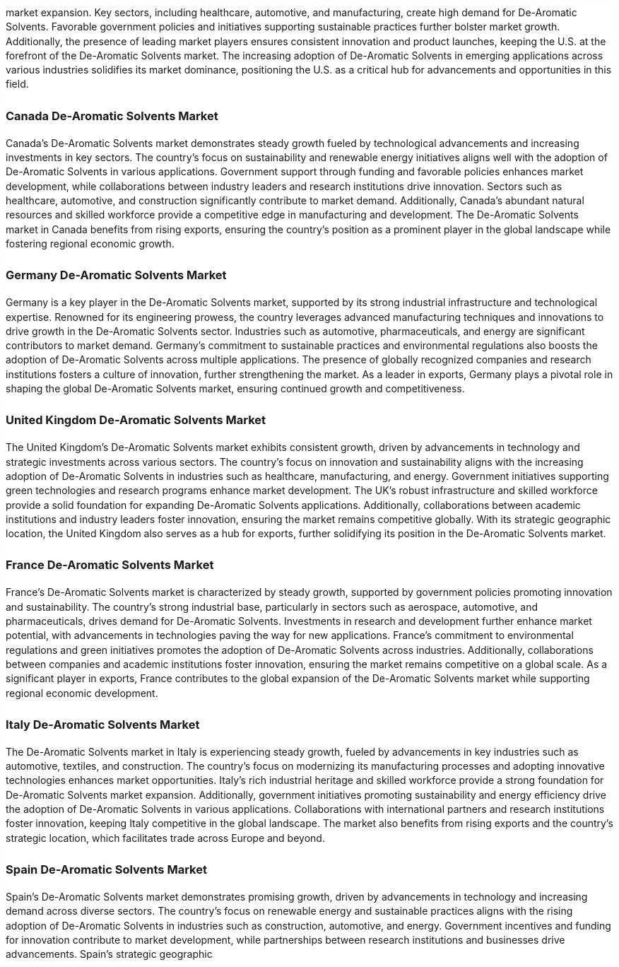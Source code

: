 market expansion. Key sectors, including healthcare, automotive, and manufacturing, create high demand for De-Aromatic Solvents. Favorable government policies and initiatives supporting sustainable practices further bolster market growth. Additionally, the presence of leading market players ensures consistent innovation and product launches, keeping the U.S. at the forefront of the De-Aromatic Solvents market. The increasing adoption of De-Aromatic Solvents in emerging applications across various industries solidifies its market dominance, positioning the U.S. as a critical hub for advancements and opportunities in this field.</p><h3>Canada De-Aromatic Solvents Market</h3><p>Canada&rsquo;s De-Aromatic Solvents market demonstrates steady growth fueled by technological advancements and increasing investments in key sectors. The country&rsquo;s focus on sustainability and renewable energy initiatives aligns well with the adoption of De-Aromatic Solvents in various applications. Government support through funding and favorable policies enhances market development, while collaborations between industry leaders and research institutions drive innovation. Sectors such as healthcare, automotive, and construction significantly contribute to market demand. Additionally, Canada&rsquo;s abundant natural resources and skilled workforce provide a competitive edge in manufacturing and development. The De-Aromatic Solvents market in Canada benefits from rising exports, ensuring the country&rsquo;s position as a prominent player in the global landscape while fostering regional economic growth.</p><h3>Germany De-Aromatic Solvents Market</h3><p>Germany is a key player in the De-Aromatic Solvents market, supported by its strong industrial infrastructure and technological expertise. Renowned for its engineering prowess, the country leverages advanced manufacturing techniques and innovations to drive growth in the De-Aromatic Solvents sector. Industries such as automotive, pharmaceuticals, and energy are significant contributors to market demand. Germany&rsquo;s commitment to sustainable practices and environmental regulations also boosts the adoption of De-Aromatic Solvents across multiple applications. The presence of globally recognized companies and research institutions fosters a culture of innovation, further strengthening the market. As a leader in exports, Germany plays a pivotal role in shaping the global De-Aromatic Solvents market, ensuring continued growth and competitiveness.</p><h3>United Kingdom De-Aromatic Solvents Market</h3><p>The United Kingdom&rsquo;s De-Aromatic Solvents market exhibits consistent growth, driven by advancements in technology and strategic investments across various sectors. The country&rsquo;s focus on innovation and sustainability aligns with the increasing adoption of De-Aromatic Solvents in industries such as healthcare, manufacturing, and energy. Government initiatives supporting green technologies and research programs enhance market development. The UK&rsquo;s robust infrastructure and skilled workforce provide a solid foundation for expanding De-Aromatic Solvents applications. Additionally, collaborations between academic institutions and industry leaders foster innovation, ensuring the market remains competitive globally. With its strategic geographic location, the United Kingdom also serves as a hub for exports, further solidifying its position in the De-Aromatic Solvents market.</p><h3>France De-Aromatic Solvents Market</h3><p>France&rsquo;s De-Aromatic Solvents market is characterized by steady growth, supported by government policies promoting innovation and sustainability. The country&rsquo;s strong industrial base, particularly in sectors such as aerospace, automotive, and pharmaceuticals, drives demand for De-Aromatic Solvents. Investments in research and development further enhance market potential, with advancements in technologies paving the way for new applications. France&rsquo;s commitment to environmental regulations and green initiatives promotes the adoption of De-Aromatic Solvents across industries. Additionally, collaborations between companies and academic institutions foster innovation, ensuring the market remains competitive on a global scale. As a significant player in exports, France contributes to the global expansion of the De-Aromatic Solvents market while supporting regional economic development.</p><h3>Italy De-Aromatic Solvents Market</h3><p>The De-Aromatic Solvents market in Italy is experiencing steady growth, fueled by advancements in key industries such as automotive, textiles, and construction. The country&rsquo;s focus on modernizing its manufacturing processes and adopting innovative technologies enhances market opportunities. Italy&rsquo;s rich industrial heritage and skilled workforce provide a strong foundation for De-Aromatic Solvents market expansion. Additionally, government initiatives promoting sustainability and energy efficiency drive the adoption of De-Aromatic Solvents in various applications. Collaborations with international partners and research institutions foster innovation, keeping Italy competitive in the global landscape. The market also benefits from rising exports and the country&rsquo;s strategic location, which facilitates trade across Europe and beyond.</p><h3>Spain De-Aromatic Solvents Market</h3><p>Spain&rsquo;s De-Aromatic Solvents market demonstrates promising growth, driven by advancements in technology and increasing demand across diverse sectors. The country&rsquo;s focus on renewable energy and sustainable practices aligns with the rising adoption of De-Aromatic Solvents in industries such as construction, automotive, and energy. Government incentives and funding for innovation contribute to market development, while partnerships between research institutions and businesses drive advancements. Spain&rsquo;s strategic geographic